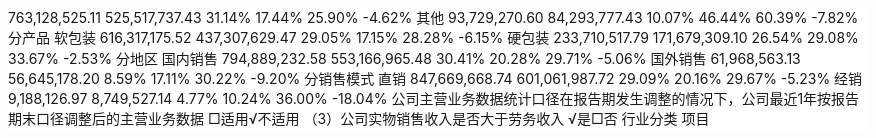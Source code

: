 763,128,525.11
525,517,737.43
31.14%
17.44%
25.90%
-4.62%
其他
93,729,270.60
84,293,777.43
10.07%
46.44%
60.39%
-7.82%
分产品
软包装
616,317,175.52
437,307,629.47
29.05%
17.15%
28.28%
-6.15%
硬包装
233,710,517.79
171,679,309.10
26.54%
29.08%
33.67%
-2.53%
分地区
国内销售
794,889,232.58
553,166,965.48
30.41%
20.28%
29.71%
-5.06%
国外销售
61,968,563.13
56,645,178.20
8.59%
17.11%
30.22%
-9.20%
分销售模式
直销
847,669,668.74
601,061,987.72
29.09%
20.16%
29.67%
-5.23%
经销
9,188,126.97
8,749,527.14
4.77%
10.24%
36.00%
-18.04%
公司主营业务数据统计口径在报告期发生调整的情况下，公司最近1年按报告期末口径调整后的主营业务数据
□适用√不适用
（3）公司实物销售收入是否大于劳务收入
√是□否
行业分类
项目